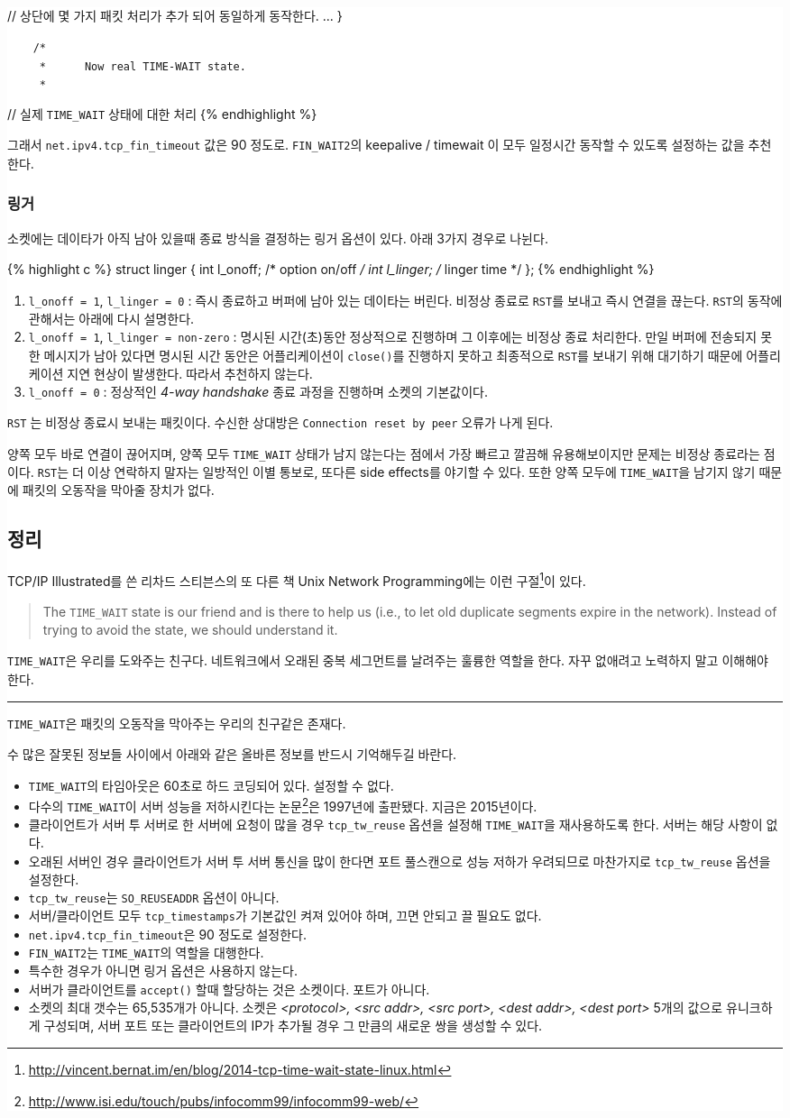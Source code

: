 // 상단에 몇 가지 패킷 처리가 추가 되어 동일하게 동작한다.
...
        }

        /*
         *      Now real TIME-WAIT state.
         *
// 실제 `TIME_WAIT` 상태에 대한 처리
{% endhighlight %}

그래서 `net.ipv4.tcp_fin_timeout` 값은 90 정도로. `FIN_WAIT2`의 keepalive / timewait 이 모두 일정시간 동작할 수 있도록 설정하는 값을 추천한다.

### 링거

소켓에는 데이타가 아직 남아 있을때 종료 방식을 결정하는 링거 옵션이 있다. 아래 3가지 경우로 나뉜다.

{% highlight c %}
struct  linger {
  int l_onoff;    /* option on/off */
  int l_linger;   /* linger time */
};
{% endhighlight %}

1. `l_onoff = 1`, `l_linger = 0` : 즉시 종료하고 버퍼에 남아 있는 데이타는 버린다. 비정상 종료로 `RST`를 보내고 즉시 연결을 끊는다. `RST`의 동작에 관해서는 아래에 다시 설명한다.
1. `l_onoff = 1`, `l_linger = non-zero` : 명시된 시간(초)동안 정상적으로 진행하며 그 이후에는 비정상 종료 처리한다. 만일 버퍼에 전송되지 못한 메시지가 남아 있다면 명시된 시간 동안은 어플리케이션이 `close()`를 진행하지 못하고 최종적으로 `RST`를 보내기 위해 대기하기 때문에 어플리케이션 지연 현상이 발생한다. 따라서 추천하지 않는다.
1. `l_onoff = 0` : 정상적인 *4-way handshake* 종료 과정을 진행하며 소켓의 기본값이다.

`RST` 는 비정상 종료시 보내는 패킷이다. 수신한 상대방은 `Connection reset by peer` 오류가 나게 된다. 

양쪽 모두 바로 연결이 끊어지며, 양쪽 모두 `TIME_WAIT` 상태가 남지 않는다는 점에서 가장 빠르고 깔끔해 유용해보이지만 문제는 비정상 종료라는 점이다. `RST`는 더 이상 연락하지 말자는 일방적인 이별 통보로, 또다른 side effects를 야기할 수 있다. 또한 양쪽 모두에 `TIME_WAIT`을 남기지 않기 때문에 패킷의 오동작을 막아줄 장치가 없다.

## 정리

TCP/IP Illustrated를 쓴 리차드 스티븐스의 또 다른 책 Unix Network Programming에는 이런 구절[^fn-2]이 있다.

> The `TIME_WAIT` state is our friend and is there to help us (i.e., to let old duplicate segments expire in the network). Instead of trying to avoid the state, we should understand it.

`TIME_WAIT`은 우리를 도와주는 친구다. 네트워크에서 오래된 중복 세그먼트를 날려주는 훌륭한 역할을 한다. 자꾸 없애려고 노력하지 말고 이해해야 한다.

---

`TIME_WAIT`은 패킷의 오동작을 막아주는 우리의 친구같은 존재다.

수 많은 잘못된 정보들 사이에서 아래와 같은 올바른 정보를 반드시 기억해두길 바란다.

- `TIME_WAIT`의 타임아웃은 60초로 하드 코딩되어 있다. 설정할 수 없다.
- 다수의 `TIME_WAIT`이 서버 성능을 저하시킨다는 논문[^fn-6]은 1997년에 출판됐다. 지금은 2015년이다.
- 클라이언트가 서버 투 서버로 한 서버에 요청이 많을 경우 `tcp_tw_reuse` 옵션을 설정해 `TIME_WAIT`을 재사용하도록 한다. 서버는 해당 사항이 없다.
- 오래된 서버인 경우 클라이언트가 서버 투 서버 통신을 많이 한다면 포트 풀스캔으로 성능 저하가 우려되므로 마찬가지로 `tcp_tw_reuse` 옵션을 설정한다. 
- `tcp_tw_reuse`는 `SO_REUSEADDR` 옵션이 아니다.
- 서버/클라이언트 모두 `tcp_timestamps`가 기본값인 켜져 있어야 하며, 끄면 안되고 끌 필요도 없다.
- `net.ipv4.tcp_fin_timeout`은 90 정도로 설정한다.
- `FIN_WAIT2`는 `TIME_WAIT`의 역할을 대행한다.
- 특수한 경우가 아니면 링거 옵션은 사용하지 않는다.
- 서버가 클라이언트를 `accept()` 할때 할당하는 것은 소켓이다. 포트가 아니다.
- 소켓의 최대 갯수는 65,535개가 아니다. 소켓은 *\<protocol\>, \<src addr\>, \<src port\>, \<dest addr\>, \<dest port\>* 5개의 값으로 유니크하게 구성되며, 서버 포트 또는 클라이언트의 IP가 추가될 경우 그 만큼의 새로운 쌍을 생성할 수 있다.


[^fn-1]: <http://www.quora.com/What-is-the-ideal-design-for-server-process-in-Linux-that-handles-concurrent-socket-I-O>
[^fn-2]: <http://vincent.bernat.im/en/blog/2014-tcp-time-wait-state-linux.html>
[^fn-3]: 여기서 말하는 클라이언트란 일반적인 클라이언트가 아니라, 서버 투 서버로 대용량으로 접속하는 클라이언트를 말한다.
[^fn-4]: <http://docs.likejazz.com/close-wait/>
[^fn-6]: <http://www.isi.edu/touch/pubs/infocomm99/infocomm99-web/>
[^fn-7]: <http://stackoverflow.com/a/1854196>
[^fn-8]: [페이스북](https://www.facebook.com/likejazz/posts/10153290132235837?comment_id=10153292111270837&offset=0&total_comments=4&comment_tracking=%7B%22tn%22%3A%22R0%22%7D&pnref=story)
[^fn-9]: [Allowing more than 64k bound connections](https://github.com/torvalds/linux/commit/a9d8f9110d7e953c2f2b521087a4179677843c2a#diff-3973f2a099d75b1ec9f7fe686cd0796a)
[^fn-10]: <http://marc.info/?l=linux-netdev&m=123174371107238&w=2>